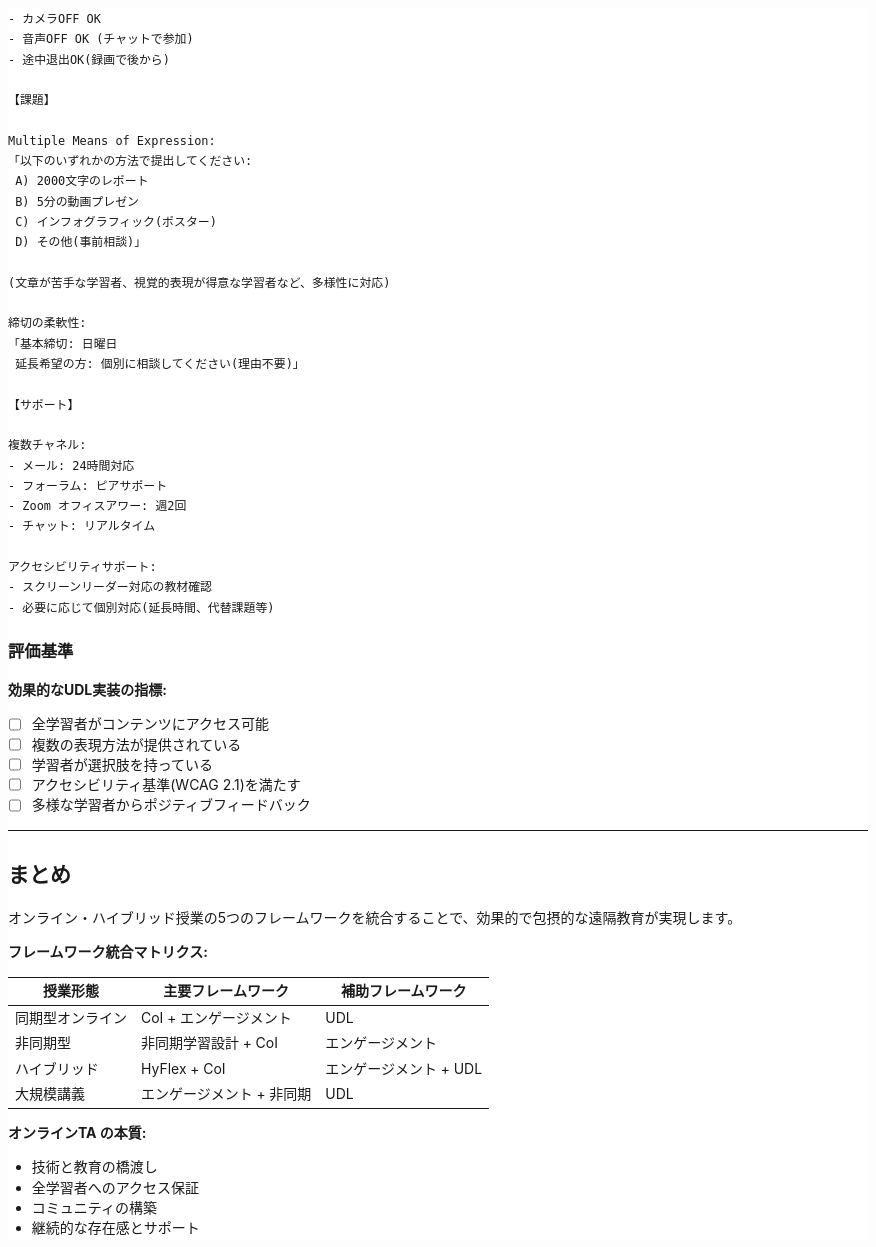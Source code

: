 ```
- カメラOFF OK
- 音声OFF OK (チャットで参加)
- 途中退出OK(録画で後から)

【課題】

Multiple Means of Expression:
「以下のいずれかの方法で提出してください:
 A) 2000文字のレポート
 B) 5分の動画プレゼン
 C) インフォグラフィック(ポスター)
 D) その他(事前相談)」

(文章が苦手な学習者、視覚的表現が得意な学習者など、多様性に対応)

締切の柔軟性:
「基本締切: 日曜日
 延長希望の方: 個別に相談してください(理由不要)」

【サポート】

複数チャネル:
- メール: 24時間対応
- フォーラム: ピアサポート
- Zoom オフィスアワー: 週2回
- チャット: リアルタイム

アクセシビリティサポート:
- スクリーンリーダー対応の教材確認
- 必要に応じて個別対応(延長時間、代替課題等)
```

### 評価基準

**効果的なUDL実装の指標:**
- [ ] 全学習者がコンテンツにアクセス可能
- [ ] 複数の表現方法が提供されている
- [ ] 学習者が選択肢を持っている
- [ ] アクセシビリティ基準(WCAG 2.1)を満たす
- [ ] 多様な学習者からポジティブフィードバック

---

## まとめ

オンライン・ハイブリッド授業の5つのフレームワークを統合することで、効果的で包摂的な遠隔教育が実現します。

**フレームワーク統合マトリクス:**

| 授業形態 | 主要フレームワーク | 補助フレームワーク |
|---------|------------------|--------------------|
| 同期型オンライン | CoI + エンゲージメント | UDL |
| 非同期型 | 非同期学習設計 + CoI | エンゲージメント |
| ハイブリッド | HyFlex + CoI | エンゲージメント + UDL |
| 大規模講義 | エンゲージメント + 非同期 | UDL |

**オンラインTA の本質:**
- 技術と教育の橋渡し
- 全学習者へのアクセス保証
- コミュニティの構築
- 継続的な存在感とサポート
